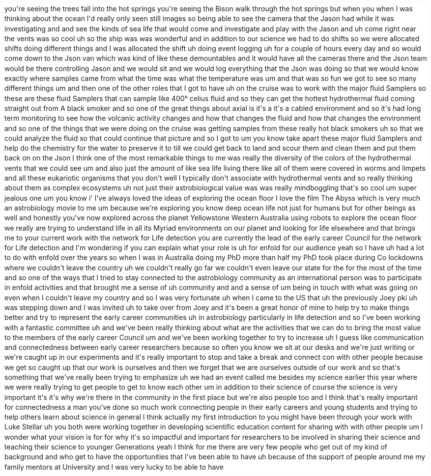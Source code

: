 you're seeing the trees fall into the hot springs you're seeing the Bison walk through the hot springs but when you when I was thinking about the ocean I'd really only seen still images so being able to see the camera that the Jason had while it was investigating and and see the kinds of sea life that would come and investigate and play with the Jason and uh come right near the vents was so cool uh so the ship was was wonderful and in addition to our science we had to do shifts so we were allocated shifts doing different things and I was allocated the shift uh doing event logging uh for a couple of hours every day and so would come down to the Json van which was kind of like these demountables and it would have all the cameras there and the Json team would be there controlling Jason and we would sit and we would log everything that the Json was doing so that we would know exactly where samples came from what the time was what the temperature was um and that was so fun we got to see so many different things um and then one of the other roles that I got to have uh on the cruise was to work with the major fluid Samplers so these are these fluid Samplers that can sample like 400° celius fluid and so they can get the hottest hydrothermal fluid coming straight out from A black smoker and so one of the great things about axial is it's a it's a cabled environment and so it's had long term monitoring to see how the volcanic activity changes and how that changes the fluid and how that changes the environment and so one of the things that we were doing on the cruise was getting samples from these really hot black smokers uh so that we could analyze the fluid so that could continue that picture and so I got to um you know take apart these major fluid Samplers and help do the chemistry for the water to preserve it to till we could get back to land and scour them and clean them and put them back on on the Json I think one of the most remarkable things to me was really the diversity of the colors of the hydrothermal vents that we could see um and also just the amount of like sea life living there like all of them were covered in worms and limpets and all these eukariotic organisms that you don't well I typically don't associate with hydrothermal vents and so really thinking about them as complex ecosystems uh not just their astrobiological value was was really mindboggling that's so cool um super jealous one um you know i' I've always loved the ideas of exploring the ocean floor I love the film The Abyss which is very much an astrobiology movie to me um because we're exploring you know deep ocean life not just for humans but for other beings as well and honestly you've now explored across the planet Yellowstone Western Australia using robots to explore the ocean floor we really are trying to understand life in all its Myriad environments on our planet and looking for life elsewhere and that brings me to your current work with the network for Life detection you are currently the lead of the early career Council for the network for Life detection and I'm wondering if you can explain what your role is uh for enfold for our audience yeah so I have uh had a lot to do with enfold over the years so when I was in Australia doing my PhD more than half my PhD took place during Co lockdowns where we couldn't leave the country uh we couldn't really go far we couldn't even leave our state for the for the most of the time and so one of the ways that I tried to stay connected to the astrobiology community as an international person was to participate in enfold activities and that brought me a sense of uh community and and a sense of um being in touch with what was going on even when I couldn't leave my country and so I was very fortunate uh when I came to the US that uh the previously Joey pki uh was stepping down and I was invited uh to take over from Joey and it's been a great honor of mine to help try to make things better and try to represent the early career communities uh in astrobiology particularly in life detection and so I've been working with a fantastic committee uh and we've been really thinking about what are the activities that we can do to bring the most value to the members of the early career Council um and we've been working together to try to increase uh I guess like communication and connectedness between early career researchers because so often you know we sit at our desks and we're just writing or we're caught up in our experiments and it's really important to stop and take a break and connect con with other people because we get so caught up that our work is ourselves and then we forget that we are ourselves outside of our work and so that's something that we've really been trying to emphasize uh we had an event called me besides my science earlier this year where we were really trying to get people to get to know each other um in addition to their science of course the science is very important it's it's why we're there in the community in the first place but we're also people too and I think that's really important for connectedness a man you've done so much work connecting people in their early careers and young students and trying to help others learn about science in general I think actually my first introduction to you might have been through your work with Luke Stellar uh you both were working together in developing scientific education content for sharing with with other people um I wonder what your vision is for for why it's so impactful and important for researchers to be involved in sharing their science and teaching their science to younger Generations yeah I think for me there are very few people who get out of my kind of background and who get to have the opportunities that I've been able to have uh because of the support of people around me my family mentors at University and I was very lucky to be able to have